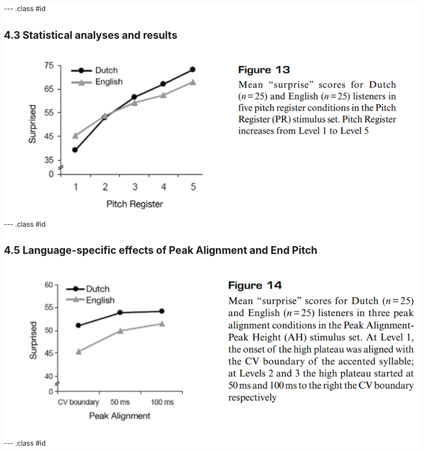--- .class #id

## 4.3 Statistical analyses and results

![Figure 13](assets/img/figure13.png)

--- .class #id


## 4.5 Language-specific effects of Peak Alignment and End Pitch
![Figure 14](assets/img/figure14.png)

--- .class #id